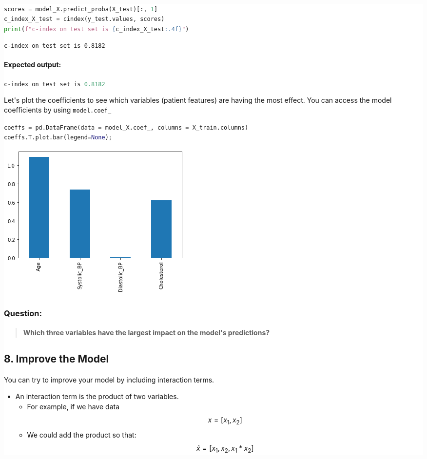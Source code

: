 
```python
scores = model_X.predict_proba(X_test)[:, 1]
c_index_X_test = cindex(y_test.values, scores)
print(f"c-index on test set is {c_index_X_test:.4f}")
```

    c-index on test set is 0.8182


#### Expected output:
```CPP
c-index on test set is 0.8182
```

Let's plot the coefficients to see which variables (patient features) are having the most effect. You can access the model coefficients by using `model.coef_`


```python
coeffs = pd.DataFrame(data = model_X.coef_, columns = X_train.columns)
coeffs.T.plot.bar(legend=None);
```


![png](output_54_0.png)


### Question: 
> __Which three variables have the largest impact on the model's predictions?__

<a name='8'></a>
## 8. Improve the Model

You can try to improve your model by including interaction terms. 
* An interaction term is the product of two variables. 
    * For example, if we have data 
    $$ x = [x_1, x_2]$$
    * We could add the product so that:
    $$ \hat{x} = [x_1, x_2, x_1*x_2]$$
    